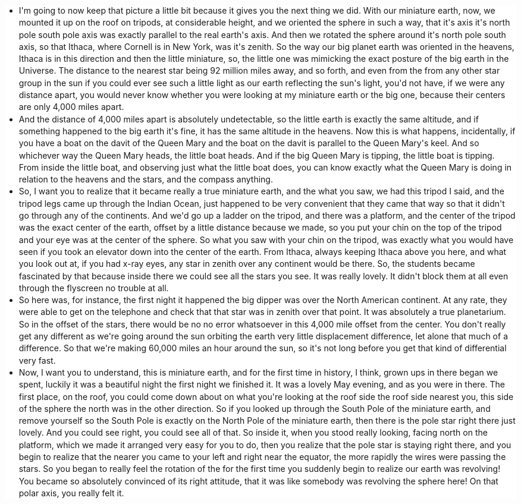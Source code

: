 - I'm going to now keep that picture a little bit because it gives you the next thing we did. With our miniature earth, now, we mounted it up on the roof on tripods, at considerable height, and we oriented the sphere in such a way, that it's axis it's north pole south pole axis was exactly parallel to the real earth's axis. And then we rotated the sphere around it's north pole south axis, so that Ithaca, where Cornell is in New York, was it's zenith. So the way our big planet earth was oriented in the heavens, Ithaca is in this direction and then the little miniature, so, the little one was mimicking the exact posture of the big earth in the Universe. The distance to the nearest star being 92 million miles away, and so forth, and even from the from any other star group in the sun if you could ever see such a little light as our earth reflecting the sun's light, you'd not have, if we were any distance apart, you would never know whether you were looking at my miniature earth or the big one, because their centers are only 4,000 miles apart.<span id='IEijQeahY'/>
- And the distance of 4,000 miles apart is absolutely undetectable, so the little earth is exactly the same altitude, and if something happened to the big earth it's fine, it has the same altitude in the heavens. Now this is what happens, incidentally, if you have a boat on the davit of the Queen Mary and the boat on the davit is parallel to the Queen Mary's keel. And so whichever way the Queen Mary heads, the little boat heads. And if the big Queen Mary is tipping, the little boat is tipping. From inside the little boat, and observing just what the little boat does, you can know exactly what the Queen Mary is doing in relation to the heavens and the stars, and the compass anything.<span id='W9xeLGJxE'/>
- So, I want you to realize that it became really a true miniature earth, and the what you saw, we had this tripod I said, and the tripod legs came up through the Indian Ocean, just happened to be very convenient that they came that way so that it didn't go through any of the continents. And we'd go up a ladder on the tripod, and there was a platform, and the center of the tripod was the exact center of the earth, offset by a little distance because we made, so you put your chin on the top of the tripod and your eye was at the center of the sphere. So what you saw with your chin on the tripod, was exactly what you would have seen if you took an elevator down into the center of the earth. From Ithaca, always keeping Ithaca above you here, and what you look out at, if you had x-ray eyes, any star in zenith over any continent would be there. So, the students became fascinated by that because inside there we could see all the stars you see. It was really lovely. It didn't block them at all even through the flyscreen no trouble at all.<span id='53Uj2QKyQ'/>
- So here was, for instance, the first night it happened the big dipper was over the North American continent. At any rate, they were able to get on the telephone and check that that star was in zenith over that point. It was absolutely a true planetarium. So in the offset of the stars, there would be no no error whatsoever in this 4,000 mile offset from the center. You don't really get any different as we're going around the sun orbiting the earth very little displacement difference, let alone that much of a difference. So that we're making 60,000 miles an hour around the sun, so it's not long before you get that kind of differential very fast.<span id='DxjCCxcd5'/>
- Now, I want you to understand, this is miniature earth, and for the first time in history, I think, grown ups in there began we spent, luckily it was a beautiful night the first night we finished it. It was a lovely May evening, and as you were in there. The first place, on the roof, you could come down about on what you're looking at the roof side the roof side nearest you, this side of the sphere the north was in the other direction. So if you looked up through the South Pole of the miniature earth, and remove yourself so the South Pole is exactly on the North Pole of the miniature earth, then there is the pole star right there just lovely. And you could see right, you could see all of that. So inside it, when you stood really looking, facing north on the platform, which we made it arranged very easy for you to do, then you realize that the pole star is staying right there, and you begin to realize that the nearer you came to your left and right near the equator, the more rapidly the wires were passing the stars. So you began to really feel the rotation of the for the first time you suddenly begin to realize our earth was revolving! You became so absolutely convinced of its right attitude, that it was like somebody was revolving the sphere here! On that polar axis, you really felt it.<span id='4kvwXFmtr'/>